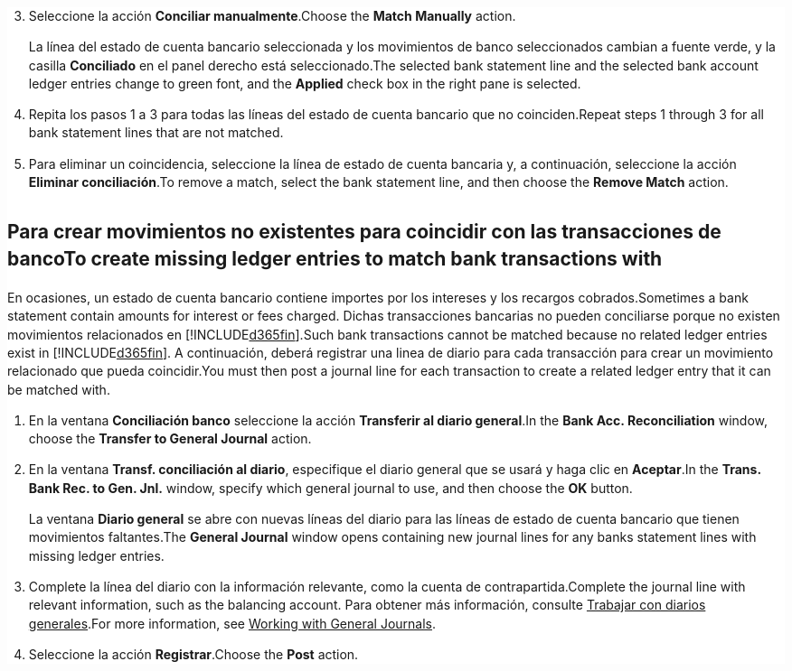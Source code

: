 3. <span data-ttu-id="477e4-152">Seleccione la acción **Conciliar manualmente**.</span><span class="sxs-lookup"><span data-stu-id="477e4-152">Choose the **Match Manually** action.</span></span>

    <span data-ttu-id="477e4-153">La línea del estado de cuenta bancario seleccionada y los movimientos de banco seleccionados cambian a fuente verde, y la casilla **Conciliado** en el panel derecho está seleccionado.</span><span class="sxs-lookup"><span data-stu-id="477e4-153">The selected bank statement line and the selected bank account ledger entries change to green font, and the **Applied** check box in the right pane is selected.</span></span>
4. <span data-ttu-id="477e4-154">Repita los pasos 1 a 3 para todas las líneas del estado de cuenta bancario que no coinciden.</span><span class="sxs-lookup"><span data-stu-id="477e4-154">Repeat steps 1 through 3 for all bank statement lines that are not matched.</span></span>
5. <span data-ttu-id="477e4-155">Para eliminar un coincidencia, seleccione la línea de estado de cuenta bancaria y, a continuación, seleccione la acción **Eliminar conciliación**.</span><span class="sxs-lookup"><span data-stu-id="477e4-155">To remove a match, select the bank statement line, and then choose the **Remove Match** action.</span></span>

## <a name="to-create-missing-ledger-entries-to-match-bank-transactions-with"></a><span data-ttu-id="477e4-156">Para crear movimientos no existentes para coincidir con las transacciones de banco</span><span class="sxs-lookup"><span data-stu-id="477e4-156">To create missing ledger entries to match bank transactions with</span></span>
<span data-ttu-id="477e4-157">En ocasiones, un estado de cuenta bancario contiene importes por los intereses y los recargos cobrados.</span><span class="sxs-lookup"><span data-stu-id="477e4-157">Sometimes a bank statement contain amounts for interest or fees charged.</span></span> <span data-ttu-id="477e4-158">Dichas transacciones bancarias no pueden conciliarse porque no existen movimientos relacionados en [!INCLUDE[d365fin](includes/d365fin_md.md)].</span><span class="sxs-lookup"><span data-stu-id="477e4-158">Such bank transactions cannot be matched because no related ledger entries exist in [!INCLUDE[d365fin](includes/d365fin_md.md)].</span></span> <span data-ttu-id="477e4-159">A continuación, deberá registrar una linea de diario para cada transacción para crear un movimiento relacionado que pueda coincidir.</span><span class="sxs-lookup"><span data-stu-id="477e4-159">You must then post a journal line for each transaction to create a related ledger entry that it can be matched with.</span></span>

1. <span data-ttu-id="477e4-160">En la ventana **Conciliación banco** seleccione la acción **Transferir al diario general**.</span><span class="sxs-lookup"><span data-stu-id="477e4-160">In the **Bank Acc. Reconciliation** window, choose the **Transfer to General Journal** action.</span></span>  
2. <span data-ttu-id="477e4-161">En la ventana **Transf. conciliación al diario**, especifique el diario general que se usará y haga clic en **Aceptar**.</span><span class="sxs-lookup"><span data-stu-id="477e4-161">In the **Trans. Bank Rec. to Gen. Jnl.** window, specify which general journal to use, and then choose the **OK** button.</span></span>

    <span data-ttu-id="477e4-162">La ventana **Diario general** se abre con nuevas líneas del diario para las líneas de estado de cuenta bancario que tienen movimientos faltantes.</span><span class="sxs-lookup"><span data-stu-id="477e4-162">The **General Journal** window opens containing new journal lines for any banks statement lines with missing ledger entries.</span></span>
3. <span data-ttu-id="477e4-163">Complete la línea del diario con la información relevante, como la cuenta de contrapartida.</span><span class="sxs-lookup"><span data-stu-id="477e4-163">Complete the journal line with relevant information, such as the balancing account.</span></span> <span data-ttu-id="477e4-164">Para obtener más información, consulte [Trabajar con diarios generales](ui-work-general-journals.md).</span><span class="sxs-lookup"><span data-stu-id="477e4-164">For more information, see [Working with General Journals](ui-work-general-journals.md).</span></span>  
4. <span data-ttu-id="477e4-165">Seleccione la acción **Registrar**.</span><span class="sxs-lookup"><span data-stu-id="477e4-165">Choose the **Post** action.</span></span>
